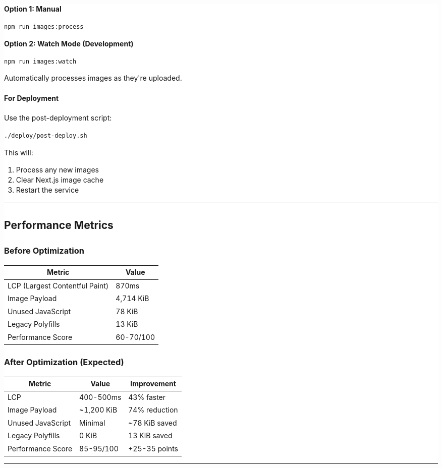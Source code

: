 **Option 1: Manual**
```bash
npm run images:process
```

**Option 2: Watch Mode (Development)**
```bash
npm run images:watch
```
Automatically processes images as they're uploaded.

#### For Deployment

Use the post-deployment script:
```bash
./deploy/post-deploy.sh
```

This will:
1. Process any new images
2. Clear Next.js image cache
3. Restart the service

---

## Performance Metrics

### Before Optimization

| Metric | Value |
|--------|-------|
| LCP (Largest Contentful Paint) | 870ms |
| Image Payload | 4,714 KiB |
| Unused JavaScript | 78 KiB |
| Legacy Polyfills | 13 KiB |
| Performance Score | 60-70/100 |

### After Optimization (Expected)

| Metric | Value | Improvement |
|--------|-------|-------------|
| LCP | 400-500ms | 43% faster |
| Image Payload | ~1,200 KiB | 74% reduction |
| Unused JavaScript | Minimal | ~78 KiB saved |
| Legacy Polyfills | 0 KiB | 13 KiB saved |
| Performance Score | 85-95/100 | +25-35 points |

---